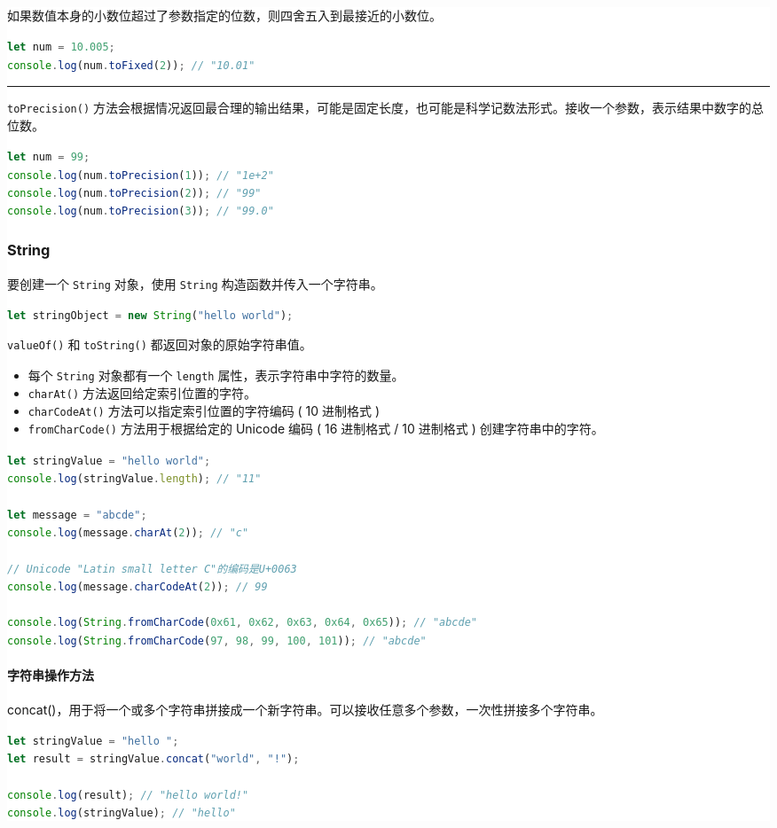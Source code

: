 如果数值本身的小数位超过了参数指定的位数，则四舍五入到最接近的小数位。

```js
let num = 10.005;
console.log(num.toFixed(2)); // "10.01"
```

---

`toPrecision()` 方法会根据情况返回最合理的输出结果，可能是固定长度，也可能是科学记数法形式。接收一个参数，表示结果中数字的总位数。

```js
let num = 99;
console.log(num.toPrecision(1)); // "1e+2"
console.log(num.toPrecision(2)); // "99"
console.log(num.toPrecision(3)); // "99.0"
```

### String

要创建一个 `String` 对象，使用 `String` 构造函数并传入一个字符串。

```js
let stringObject = new String("hello world");
```

`valueOf()` 和 `toString()` 都返回对象的原始字符串值。

- 每个 `String` 对象都有一个 `length` 属性，表示字符串中字符的数量。
- `charAt()` 方法返回给定索引位置的字符。
- `charCodeAt()` 方法可以指定索引位置的字符编码 ( 10 进制格式 )
- `fromCharCode()` 方法用于根据给定的 Unicode 编码 ( 16 进制格式 / 10 进制格式 ) 创建字符串中的字符。

```js
let stringValue = "hello world";
console.log(stringValue.length); // "11"

let message = "abcde";
console.log(message.charAt(2)); // "c"

// Unicode "Latin small letter C"的编码是U+0063
console.log(message.charCodeAt(2)); // 99

console.log(String.fromCharCode(0x61, 0x62, 0x63, 0x64, 0x65)); // "abcde"
console.log(String.fromCharCode(97, 98, 99, 100, 101)); // "abcde"
```

#### 字符串操作方法

concat()，用于将一个或多个字符串拼接成一个新字符串。可以接收任意多个参数，一次性拼接多个字符串。

```js
let stringValue = "hello ";
let result = stringValue.concat("world", "!");

console.log(result); // "hello world!"
console.log(stringValue); // "hello"
```
